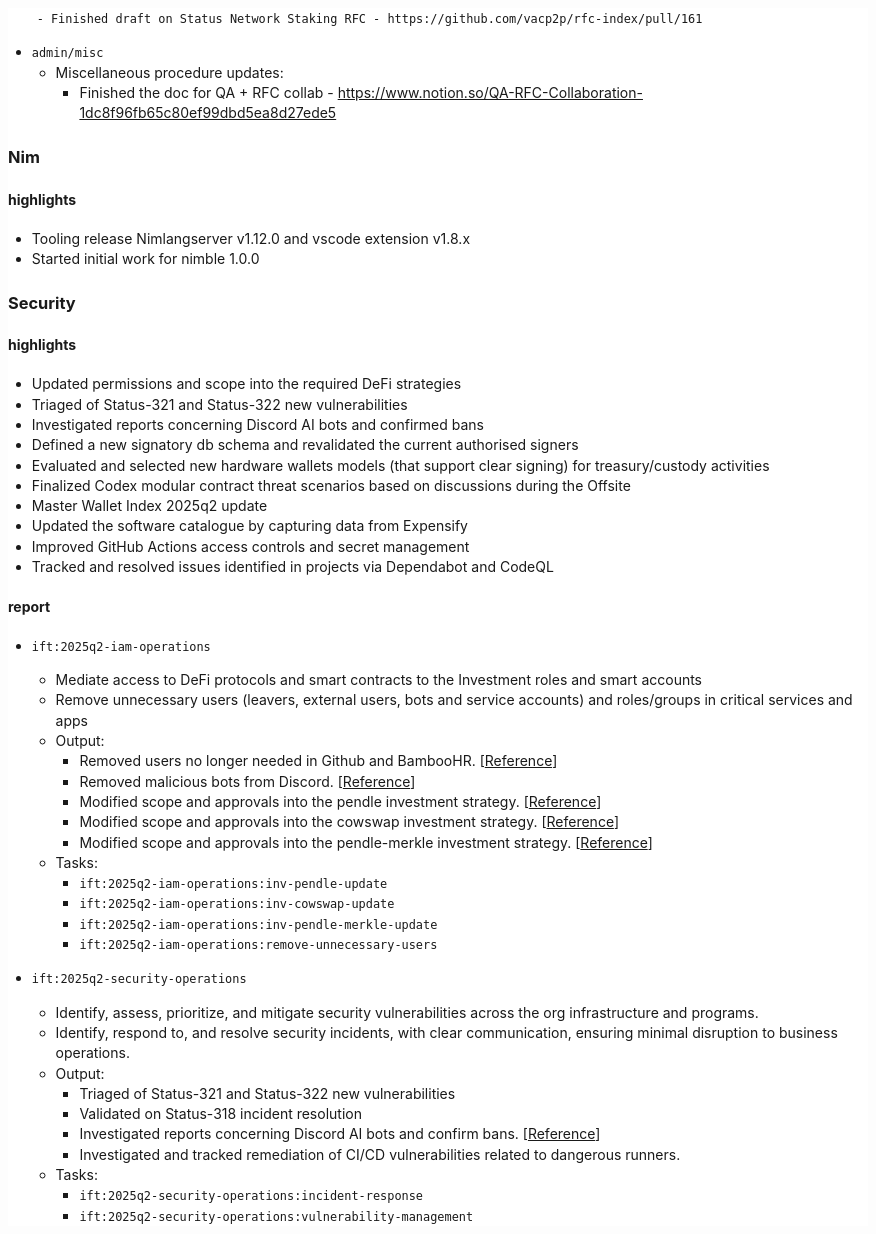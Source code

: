         - Finished draft on Status Network Staking RFC - https://github.com/vacp2p/rfc-index/pull/161
- `admin/misc`
    - Miscellaneous procedure updates:
        - Finished the doc for QA + RFC collab - https://www.notion.so/QA-RFC-Collaboration-1dc8f96fb65c80ef99dbd5ea8d27ede5

### Nim
#### highlights
- Tooling release Nimlangserver v1.12.0 and vscode extension v1.8.x
- Started initial work for nimble 1.0.0

### Security
#### highlights
- Updated permissions and scope into the required DeFi strategies
- Triaged of Status-321 and Status-322 new vulnerabilities
- Investigated reports concerning Discord AI bots and confirmed bans
- Defined a new signatory db schema and revalidated the current authorised signers
- Evaluated and selected new hardware wallets models (that support clear signing) for treasury/custody activities
- Finalized Codex modular contract threat scenarios based on discussions during the Offsite
- Master Wallet Index 2025q2 update
- Updated the software catalogue by capturing data from Expensify 
- Improved GitHub Actions access controls and secret management
- Tracked and resolved issues identified in projects via Dependabot and CodeQL

#### report

- `ift:2025q2-iam-operations`
	- Mediate access to DeFi protocols and smart contracts to the Investment roles and smart accounts
	- Remove unnecessary users (leavers, external users, bots and service accounts) and roles/groups in critical services and apps
	- Output:
		- Removed users no longer needed in Github and BambooHR. [[Reference](https://github.com/enterprises/ift/settings/audit-log?q=action%3Ateam.remove_member)]
		- Removed malicious bots from Discord. [[Reference](https://discord.com/channels/973324189794697286/1078729684168233090/1375191136154419361)]
		- Modified scope and approvals into the pendle investment strategy. [[Reference](https://etherscan.io/tx/0x5940189e64aca086ee9b0306c4792eabb0532943d6a65b96a8457cf652848632#eventlog)]
		- Modified scope and approvals into the cowswap investment strategy. [[Reference](https://etherscan.io/tx/0x15703de16cd03b3d461e6a312aa5adb211bb202aaf4fa384060103793a162dee#eventlog)]
		- Modified scope and approvals into the pendle-merkle investment strategy. [[Reference](https://etherscan.io/tx/0xd5d905be02a49bda0e4d57b6a93973d3ea01ecdeb28096634f790c8d49e72eb7#eventlog)]
	- Tasks:
		- `ift:2025q2-iam-operations:inv-pendle-update`
		- `ift:2025q2-iam-operations:inv-cowswap-update`
		- `ift:2025q2-iam-operations:inv-pendle-merkle-update`
		- `ift:2025q2-iam-operations:remove-unnecessary-users`

- `ift:2025q2-security-operations`
	- Identify, assess, prioritize, and mitigate security vulnerabilities across the org infrastructure and programs.
	- Identify, respond to, and resolve security incidents, with clear communication, ensuring minimal disruption to business operations.
	-  Output:
		- Triaged of Status-321 and Status-322 new vulnerabilities
		- Validated on Status-318 incident resolution
		- Investigated reports concerning Discord AI bots and confirm bans. [[Reference](https://discord.com/channels/973324189794697286/1078729684168233090/1375191136154419361)]
		- Investigated and tracked remediation of CI/CD vulnerabilities related to dangerous runners.
	- Tasks:
		- `ift:2025q2-security-operations:incident-response`
		- `ift:2025q2-security-operations:vulnerability-management`

